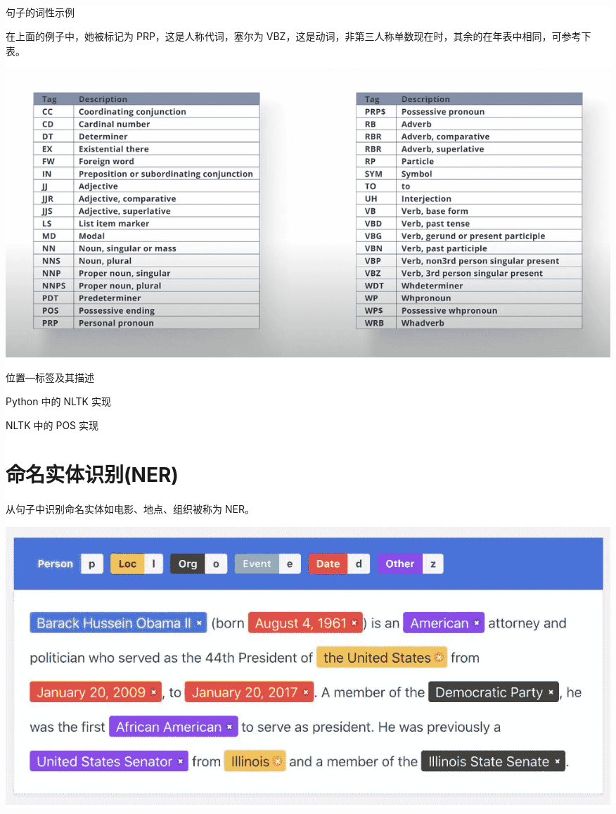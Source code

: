 句子的词性示例

在上面的例子中，她被标记为 PRP，这是人称代词，塞尔为 VBZ，这是动词，非第三人称单数现在时，其余的在年表中相同，可参考下表。

![](img/ad4d806fd50da67b95b21ebafef6f564.png)

位置—标签及其描述

Python 中的 NLTK 实现

NLTK 中的 POS 实现

# 命名实体识别(NER)

从句子中识别命名实体如电影、地点、组织被称为 NER。

![](img/12190084469586ad5f44fbf7f4707473.png)
